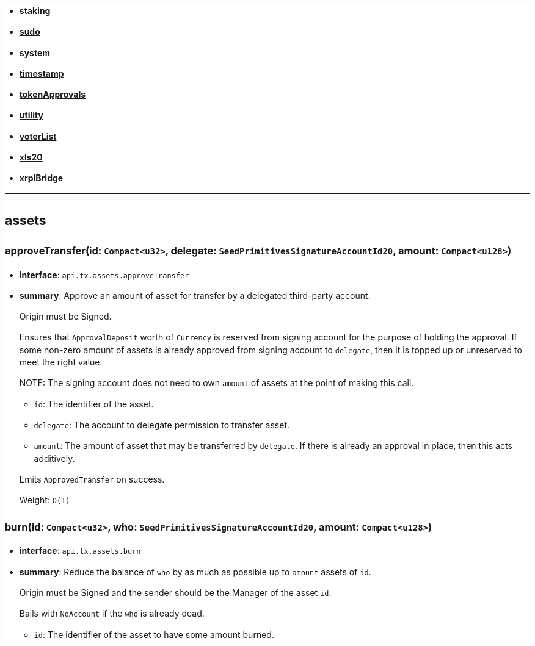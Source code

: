- **[staking](#staking)**

- **[sudo](#sudo)**

- **[system](#system)**

- **[timestamp](#timestamp)**

- **[tokenApprovals](#tokenapprovals)**

- **[utility](#utility)**

- **[voterList](#voterlist)**

- **[xls20](#xls20)**

- **[xrplBridge](#xrplbridge)**


___


## assets
 
### approveTransfer(id: `Compact<u32>`, delegate: `SeedPrimitivesSignatureAccountId20`, amount: `Compact<u128>`)
- **interface**: `api.tx.assets.approveTransfer`
- **summary**:    Approve an amount of asset for transfer by a delegated third-party account. 

   Origin must be Signed. 

   Ensures that `ApprovalDeposit` worth of `Currency` is reserved from signing account  for the purpose of holding the approval. If some non-zero amount of assets is already  approved from signing account to `delegate`, then it is topped up or unreserved to  meet the right value. 

   NOTE: The signing account does not need to own `amount` of assets at the point of  making this call. 

   - `id`: The identifier of the asset. 

  - `delegate`: The account to delegate permission to transfer asset.

  - `amount`: The amount of asset that may be transferred by `delegate`. If there is already an approval in place, then this acts additively. 

   Emits `ApprovedTransfer` on success. 

   Weight: `O(1)` 
 
### burn(id: `Compact<u32>`, who: `SeedPrimitivesSignatureAccountId20`, amount: `Compact<u128>`)
- **interface**: `api.tx.assets.burn`
- **summary**:    Reduce the balance of `who` by as much as possible up to `amount` assets of `id`. 

   Origin must be Signed and the sender should be the Manager of the asset `id`. 

   Bails with `NoAccount` if the `who` is already dead. 

   - `id`: The identifier of the asset to have some amount burned. 

